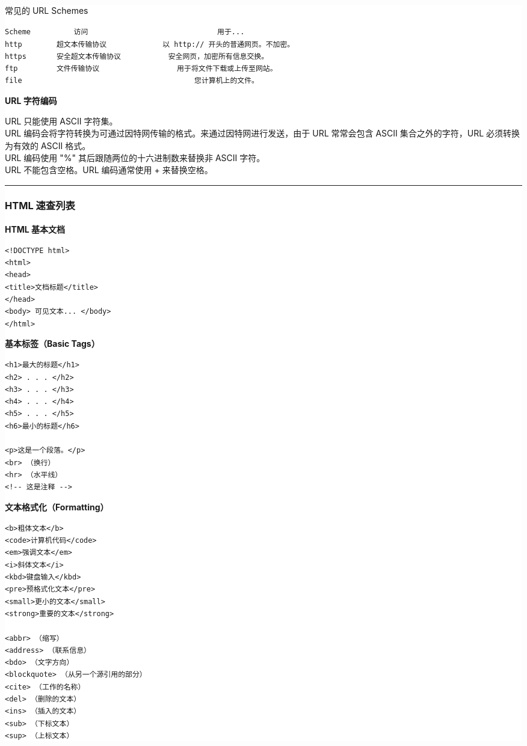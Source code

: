 常见的 URL Schemes

	Scheme			访问								用于...
	http		超文本传输协议				以 http:// 开头的普通网页。不加密。
	https		安全超文本传输协议			安全网页，加密所有信息交换。
	ftp			文件传输协议					用于将文件下载或上传至网站。
	file										您计算机上的文件。

**URL 字符编码**  

URL 只能使用 ASCII 字符集。  
URL 编码会将字符转换为可通过因特网传输的格式。来通过因特网进行发送，由于 URL 常常会包含 ASCII 集合之外的字符，URL 必须转换为有效的 ASCII 格式。  
URL 编码使用 "%" 其后跟随两位的十六进制数来替换非 ASCII 字符。  
URL 不能包含空格。URL 编码通常使用 + 来替换空格。

----------
### HTML 速查列表 ### 

**HTML 基本文档**

	<!DOCTYPE html>
	<html>
	<head>
	<title>文档标题</title>
	</head>
	<body> 可见文本... </body>
	</html>

**基本标签（Basic Tags）**

	<h1>最大的标题</h1>
	<h2> . . . </h2>
	<h3> . . . </h3>
	<h4> . . . </h4>
	<h5> . . . </h5>
	<h6>最小的标题</h6>
	 
	<p>这是一个段落。</p>
	<br> （换行）
	<hr> （水平线）
	<!-- 这是注释 -->

**文本格式化（Formatting）**

	<b>粗体文本</b>
	<code>计算机代码</code>
	<em>强调文本</em>
	<i>斜体文本</i>
	<kbd>键盘输入</kbd> 
	<pre>预格式化文本</pre>
	<small>更小的文本</small>
	<strong>重要的文本</strong>
 
	<abbr> （缩写）
	<address> （联系信息）
	<bdo> （文字方向）
	<blockquote> （从另一个源引用的部分）
	<cite> （工作的名称）
	<del> （删除的文本）
	<ins> （插入的文本）
	<sub> （下标文本）
	<sup> （上标文本）
